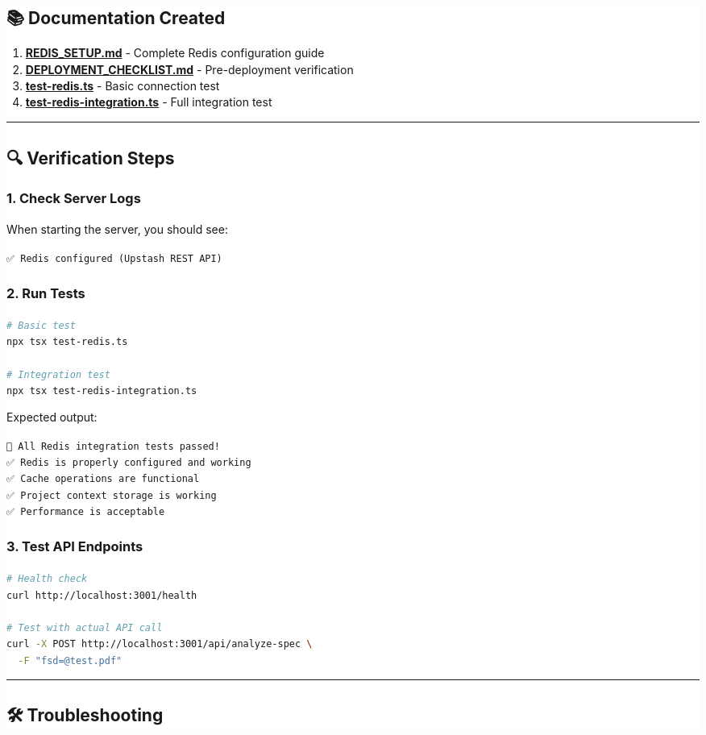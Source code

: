 
## 📚 Documentation Created

1. **[REDIS_SETUP.md](./REDIS_SETUP.md)** - Complete Redis configuration guide
2. **[DEPLOYMENT_CHECKLIST.md](./DEPLOYMENT_CHECKLIST.md)** - Pre-deployment verification
3. **[test-redis.ts](./test-redis.ts)** - Basic connection test
4. **[test-redis-integration.ts](./test-redis-integration.ts)** - Full integration test

---

## 🔍 Verification Steps

### 1. Check Server Logs

When starting the server, you should see:
```
✅ Redis configured (Upstash REST API)
```

### 2. Run Tests

```bash
# Basic test
npx tsx test-redis.ts

# Integration test
npx tsx test-redis-integration.ts
```

Expected output:
```
🎉 All Redis integration tests passed!
✅ Redis is properly configured and working
✅ Cache operations are functional
✅ Project context storage is working
✅ Performance is acceptable
```

### 3. Test API Endpoints

```bash
# Health check
curl http://localhost:3001/health

# Test with actual API call
curl -X POST http://localhost:3001/api/analyze-spec \
  -F "fsd=@test.pdf"
```

---

## 🛠️ Troubleshooting
